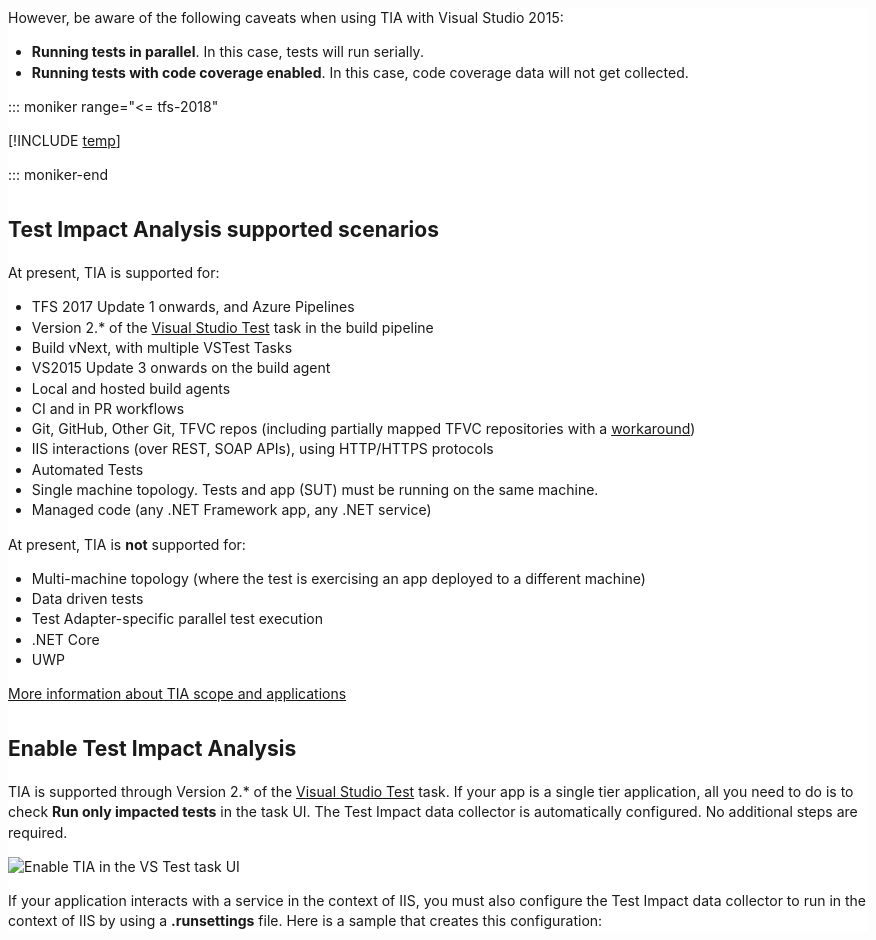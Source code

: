 However, be aware of the following caveats when using TIA with Visual Studio 2015:

- **Running tests in parallel**. In this case, tests will run serially.
- **Running tests with code coverage enabled**. In this case, code coverage data will not get collected.

::: moniker range="<= tfs-2018"

[!INCLUDE [temp](../includes/concept-rename-note.md)]

::: moniker-end

## Test Impact Analysis supported scenarios

At present, TIA is supported for:

- TFS 2017 Update 1 onwards, and Azure Pipelines
- Version 2.\* of the [Visual Studio Test](../tasks/test/vstest.md) task in the build pipeline
- Build vNext, with multiple VSTest Tasks
- VS2015 Update 3 onwards on the build agent
- Local and hosted build agents
- CI and in PR workflows
- Git, GitHub, Other Git, TFVC repos (including partially mapped TFVC repositories with a [workaround](../../articles/test-impact-for-partially-mapped-tfvc-repositories.md))
- IIS interactions (over REST, SOAP APIs), using HTTP/HTTPS protocols
- Automated Tests
- Single machine topology. Tests and app (SUT) must be running on the same machine.
- Managed code (any .NET Framework app, any .NET service)

At present, TIA is **not** supported for:

- Multi-machine topology (where the test is exercising an app deployed to a different machine)
- Data driven tests
- Test Adapter-specific parallel test execution
- .NET Core
- UWP

[More information about TIA scope and applications](https://blogs.msdn.microsoft.com/devops/2017/05/16/accelerated-continuous-testing-with-test-impact-analysis-part-2/)

<a name="enabletia"></a>

## Enable Test Impact Analysis

TIA is supported through Version 2.\* of the [Visual Studio Test](../tasks/test/vstest.md) task.
If your app is a single tier application, all you need to do is to check **Run only impacted tests** in the task UI.
The Test Impact data collector is automatically configured. No additional steps are required.

![Enable TIA in the VS Test task UI](media/test-impact-analysis/task-params.png)

If your application interacts with a service in the context of IIS, you must also configure the Test Impact data collector to run in the context of IIS by using a **.runsettings** file.
Here is a sample that creates this configuration:
